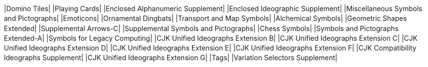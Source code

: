 |Domino Tiles|
|Playing Cards|
|Enclosed Alphanumeric Supplement|
|Enclosed Ideographic Supplement|
|Miscellaneous Symbols and Pictographs|
|Emoticons|
|Ornamental Dingbats|
|Transport and Map Symbols|
|Alchemical Symbols|
|Geometric Shapes Extended|
|Supplemental Arrows-C|
|Supplemental Symbols and Pictographs|
|Chess Symbols|
|Symbols and Pictographs Extended-A|
|Symbols for Legacy Computing|
|CJK Unified Ideographs Extension B|
|CJK Unified Ideographs Extension C|
|CJK Unified Ideographs Extension D|
|CJK Unified Ideographs Extension E|
|CJK Unified Ideographs Extension F|
|CJK Compatibility Ideographs Supplement|
|CJK Unified Ideographs Extension G|
|Tags|
|Variation Selectors Supplement|

<Adsense />
